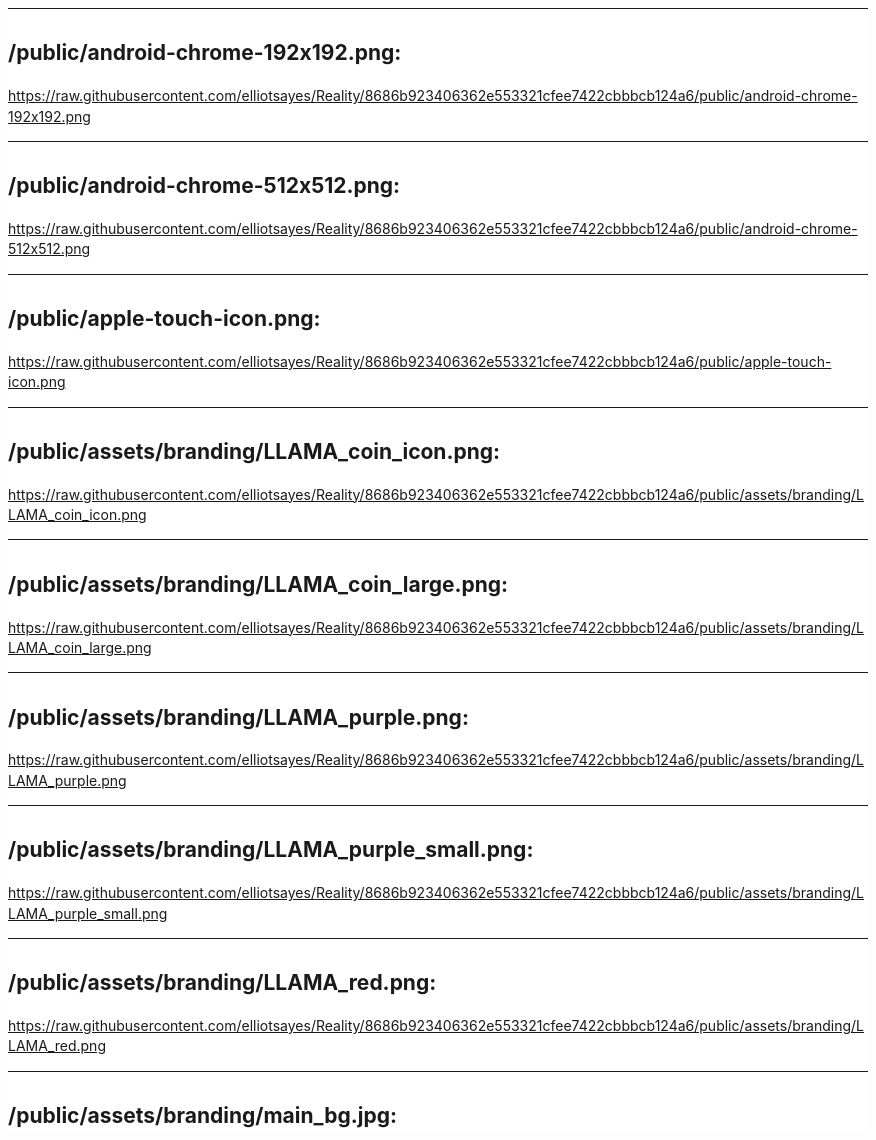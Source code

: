 
--------------------------------------------------------------------------------
/public/android-chrome-192x192.png:
--------------------------------------------------------------------------------
https://raw.githubusercontent.com/elliotsayes/Reality/8686b923406362e553321cfee7422cbbbcb124a6/public/android-chrome-192x192.png


--------------------------------------------------------------------------------
/public/android-chrome-512x512.png:
--------------------------------------------------------------------------------
https://raw.githubusercontent.com/elliotsayes/Reality/8686b923406362e553321cfee7422cbbbcb124a6/public/android-chrome-512x512.png


--------------------------------------------------------------------------------
/public/apple-touch-icon.png:
--------------------------------------------------------------------------------
https://raw.githubusercontent.com/elliotsayes/Reality/8686b923406362e553321cfee7422cbbbcb124a6/public/apple-touch-icon.png


--------------------------------------------------------------------------------
/public/assets/branding/LLAMA_coin_icon.png:
--------------------------------------------------------------------------------
https://raw.githubusercontent.com/elliotsayes/Reality/8686b923406362e553321cfee7422cbbbcb124a6/public/assets/branding/LLAMA_coin_icon.png


--------------------------------------------------------------------------------
/public/assets/branding/LLAMA_coin_large.png:
--------------------------------------------------------------------------------
https://raw.githubusercontent.com/elliotsayes/Reality/8686b923406362e553321cfee7422cbbbcb124a6/public/assets/branding/LLAMA_coin_large.png


--------------------------------------------------------------------------------
/public/assets/branding/LLAMA_purple.png:
--------------------------------------------------------------------------------
https://raw.githubusercontent.com/elliotsayes/Reality/8686b923406362e553321cfee7422cbbbcb124a6/public/assets/branding/LLAMA_purple.png


--------------------------------------------------------------------------------
/public/assets/branding/LLAMA_purple_small.png:
--------------------------------------------------------------------------------
https://raw.githubusercontent.com/elliotsayes/Reality/8686b923406362e553321cfee7422cbbbcb124a6/public/assets/branding/LLAMA_purple_small.png


--------------------------------------------------------------------------------
/public/assets/branding/LLAMA_red.png:
--------------------------------------------------------------------------------
https://raw.githubusercontent.com/elliotsayes/Reality/8686b923406362e553321cfee7422cbbbcb124a6/public/assets/branding/LLAMA_red.png


--------------------------------------------------------------------------------
/public/assets/branding/main_bg.jpg:
--------------------------------------------------------------------------------
